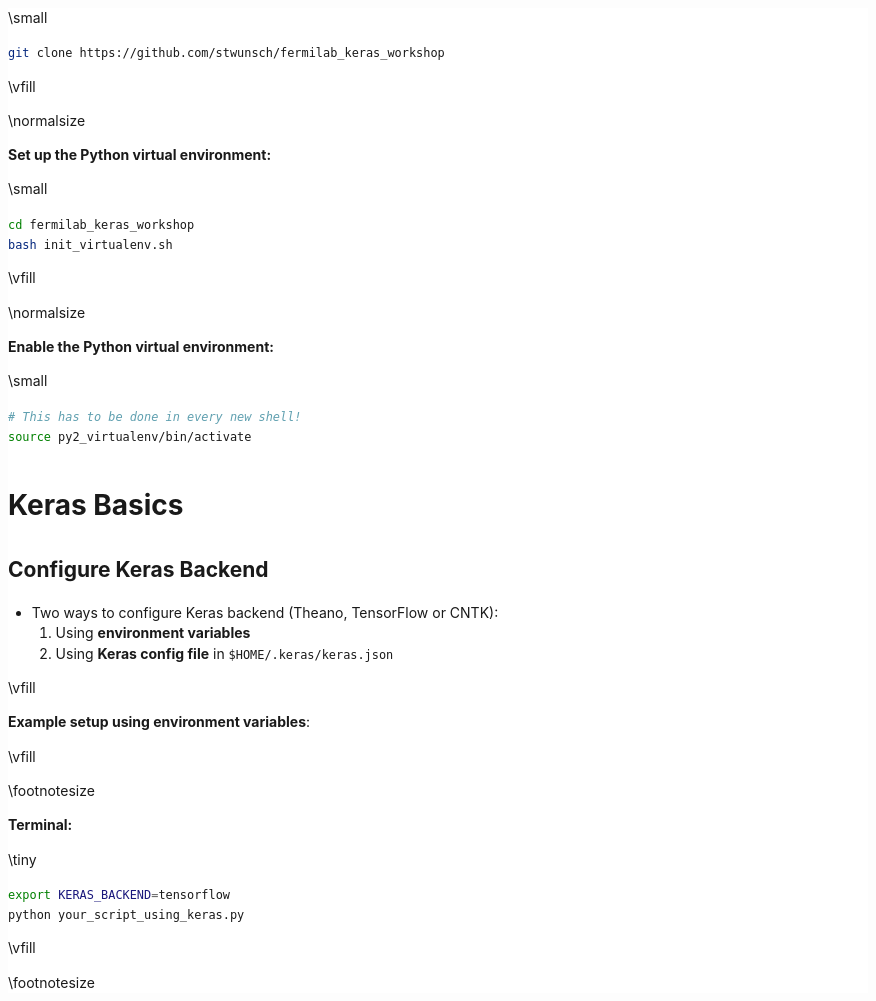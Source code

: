 \small

```bash
git clone https://github.com/stwunsch/fermilab_keras_workshop
```

\vfill

\normalsize

**Set up the Python virtual environment:**

\small

```bash
cd fermilab_keras_workshop
bash init_virtualenv.sh
```

\vfill

\normalsize

**Enable the Python virtual environment:**

\small

```bash
# This has to be done in every new shell!
source py2_virtualenv/bin/activate
```

# Keras Basics

## Configure Keras Backend

- Two ways to configure Keras backend (Theano, TensorFlow or CNTK):
    1. Using **environment variables**
    2. Using **Keras config file** in `$HOME/.keras/keras.json`

\vfill

**Example setup using environment variables**:


\vfill

\footnotesize

**Terminal:**

\tiny

```bash
export KERAS_BACKEND=tensorflow
python your_script_using_keras.py
```

\vfill

\footnotesize
